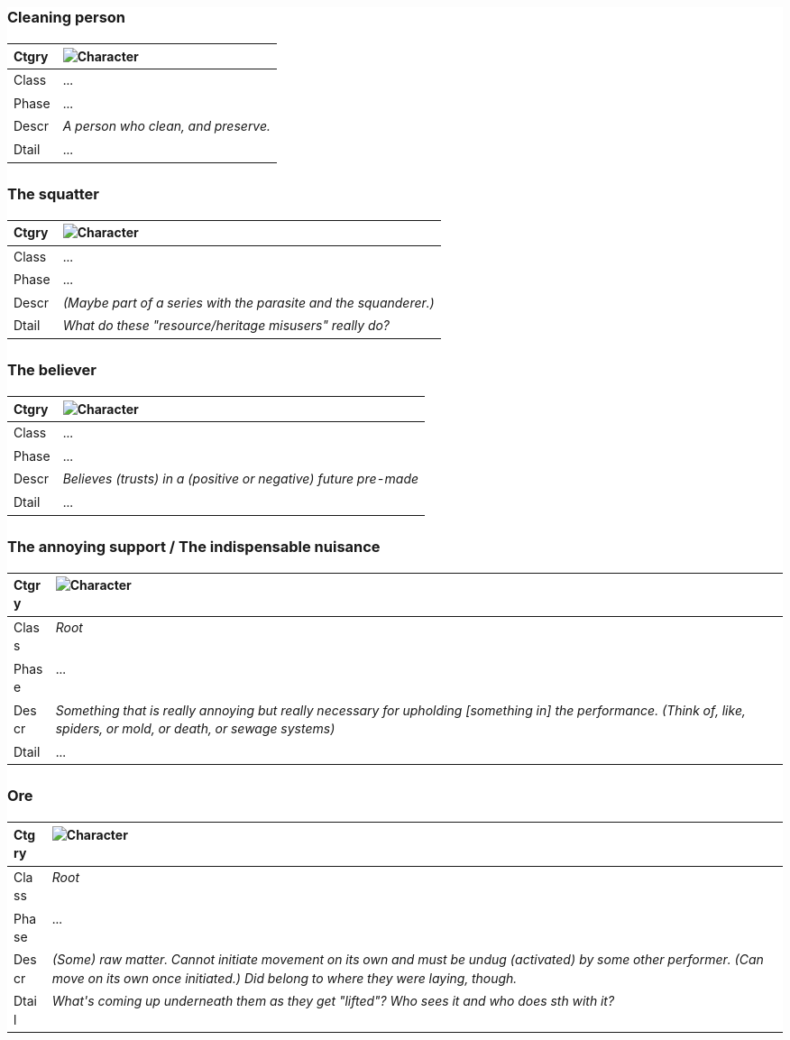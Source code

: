 ### Cleaning person
|Ctgry|![Character](https://img.shields.io/static/v1?label=&message=Character&style=flat-square&color=orange)|
|:----|:--|
|Class|...|
|Phase|...|
|Descr|*A person who clean, and preserve.*|
|Dtail|...|

### The squatter
|Ctgry|![Character](https://img.shields.io/static/v1?label=&message=Character&style=flat-square&color=orange)|
|:----|:--|
|Class|...|
|Phase|...|
|Descr|*(Maybe part of a series with the parasite and the squanderer.)*|
|Dtail|*What do these "resource/heritage misusers" really do?*|

### The believer
|Ctgry|![Character](https://img.shields.io/static/v1?label=&message=Character&style=flat-square&color=orange)|
|:----|:--|
|Class|...|
|Phase|...|
|Descr|*Believes (trusts) in a (positive or negative) future pre-made*|
|Dtail|...|

### The annoying support / The indispensable nuisance
|Ctgry|![Character](https://img.shields.io/static/v1?label=&message=Character&style=flat-square&color=orange)|
|:----|:--|
|Class|*Root*|
|Phase|...|
|Descr|*Something that is really annoying but really necessary for upholding [something in] the performance. (Think of, like, spiders, or mold, or death, or sewage systems)*|
|Dtail|...|

### Ore
|Ctgry|![Character](https://img.shields.io/static/v1?label=&message=Character&style=flat-square&color=orange)|
|:----|:--|
|Class|*Root*|
|Phase|...|
|Descr|*(Some) raw matter. Cannot initiate movement on its own and must be undug (activated) by some other performer. (Can move on its own once initiated.) Did belong to where they were laying, though.*|
|Dtail|*What's coming up underneath them as they get "lifted"? Who sees it and who does sth with it?*|
